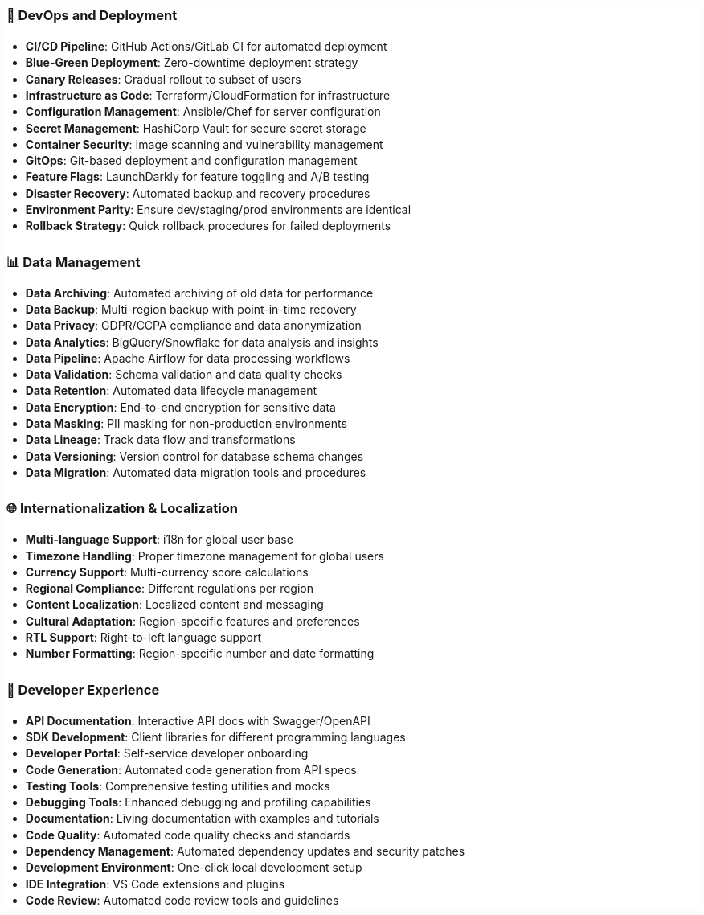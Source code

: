 ### 🔄 DevOps and Deployment
- **CI/CD Pipeline**: GitHub Actions/GitLab CI for automated deployment
- **Blue-Green Deployment**: Zero-downtime deployment strategy
- **Canary Releases**: Gradual rollout to subset of users
- **Infrastructure as Code**: Terraform/CloudFormation for infrastructure
- **Configuration Management**: Ansible/Chef for server configuration
- **Secret Management**: HashiCorp Vault for secure secret storage
- **Container Security**: Image scanning and vulnerability management
- **GitOps**: Git-based deployment and configuration management
- **Feature Flags**: LaunchDarkly for feature toggling and A/B testing
- **Disaster Recovery**: Automated backup and recovery procedures
- **Environment Parity**: Ensure dev/staging/prod environments are identical
- **Rollback Strategy**: Quick rollback procedures for failed deployments

### 📊 Data Management
- **Data Archiving**: Automated archiving of old data for performance
- **Data Backup**: Multi-region backup with point-in-time recovery
- **Data Privacy**: GDPR/CCPA compliance and data anonymization
- **Data Analytics**: BigQuery/Snowflake for data analysis and insights
- **Data Pipeline**: Apache Airflow for data processing workflows
- **Data Validation**: Schema validation and data quality checks
- **Data Retention**: Automated data lifecycle management
- **Data Encryption**: End-to-end encryption for sensitive data
- **Data Masking**: PII masking for non-production environments
- **Data Lineage**: Track data flow and transformations
- **Data Versioning**: Version control for database schema changes
- **Data Migration**: Automated data migration tools and procedures

### 🌐 Internationalization & Localization
- **Multi-language Support**: i18n for global user base
- **Timezone Handling**: Proper timezone management for global users
- **Currency Support**: Multi-currency score calculations
- **Regional Compliance**: Different regulations per region
- **Content Localization**: Localized content and messaging
- **Cultural Adaptation**: Region-specific features and preferences
- **RTL Support**: Right-to-left language support
- **Number Formatting**: Region-specific number and date formatting

### 🔧 Developer Experience
- **API Documentation**: Interactive API docs with Swagger/OpenAPI
- **SDK Development**: Client libraries for different programming languages
- **Developer Portal**: Self-service developer onboarding
- **Code Generation**: Automated code generation from API specs
- **Testing Tools**: Comprehensive testing utilities and mocks
- **Debugging Tools**: Enhanced debugging and profiling capabilities
- **Documentation**: Living documentation with examples and tutorials
- **Code Quality**: Automated code quality checks and standards
- **Dependency Management**: Automated dependency updates and security patches
- **Development Environment**: One-click local development setup
- **IDE Integration**: VS Code extensions and plugins
- **Code Review**: Automated code review tools and guidelines
